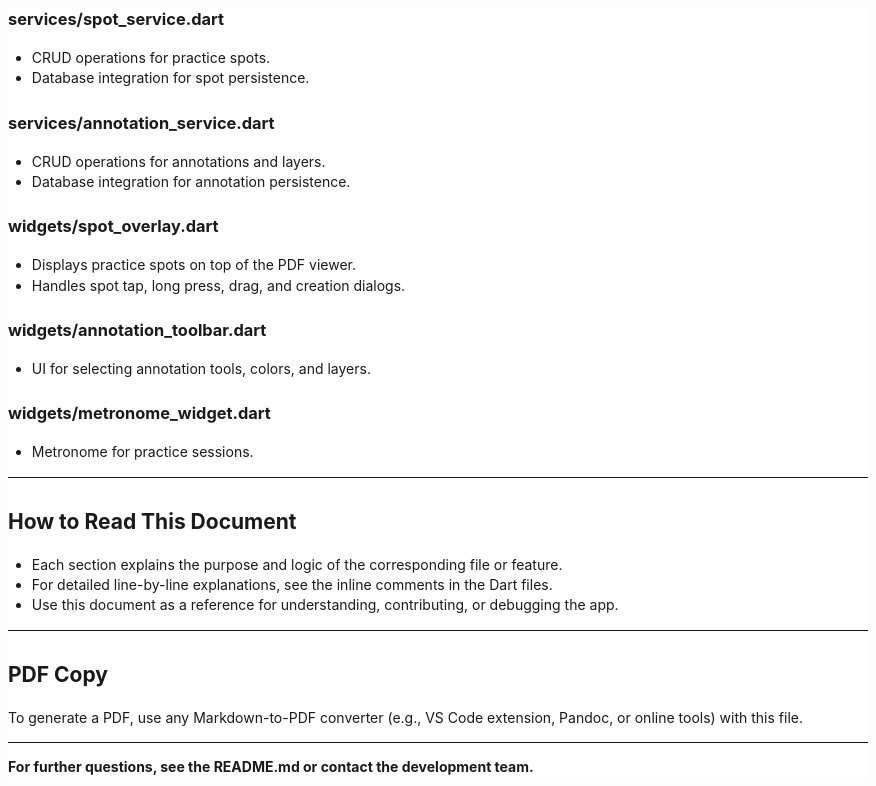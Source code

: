 ### services/spot_service.dart
- CRUD operations for practice spots.
- Database integration for spot persistence.

### services/annotation_service.dart
- CRUD operations for annotations and layers.
- Database integration for annotation persistence.

### widgets/spot_overlay.dart
- Displays practice spots on top of the PDF viewer.
- Handles spot tap, long press, drag, and creation dialogs.

### widgets/annotation_toolbar.dart
- UI for selecting annotation tools, colors, and layers.

### widgets/metronome_widget.dart
- Metronome for practice sessions.

---

## How to Read This Document
- Each section explains the purpose and logic of the corresponding file or feature.
- For detailed line-by-line explanations, see the inline comments in the Dart files.
- Use this document as a reference for understanding, contributing, or debugging the app.

---

## PDF Copy
To generate a PDF, use any Markdown-to-PDF converter (e.g., VS Code extension, Pandoc, or online tools) with this file.

---

**For further questions, see the README.md or contact the development team.**
